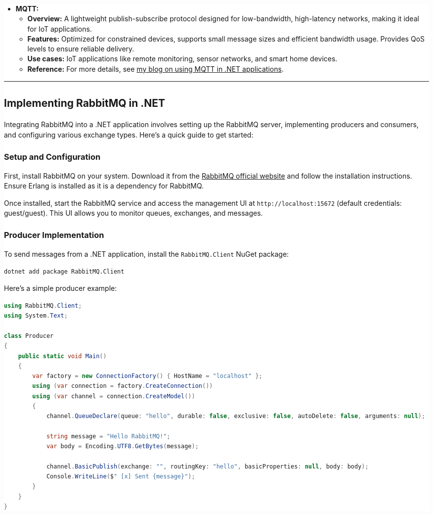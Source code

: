- **MQTT:**
  - **Overview:** A lightweight publish-subscribe protocol designed for low-bandwidth, high-latency networks, making it ideal for IoT applications.
  - **Features:** Optimized for constrained devices, supports small message sizes and efficient bandwidth usage. Provides QoS levels to ensure reliable delivery.
  - **Use cases:** IoT applications like remote monitoring, sensor networks, and smart home devices.
  - **Reference:** For more details, see [my blog on using MQTT in .NET applications](../Industry_Experience/10_MQTT_CN.md).

---

## Implementing RabbitMQ in .NET

Integrating RabbitMQ into a .NET application involves setting up the RabbitMQ server, implementing producers and consumers, and configuring various exchange types. Here’s a quick guide to get started:

### **Setup and Configuration**

First, install RabbitMQ on your system. Download it from the [RabbitMQ official website](https://www.rabbitmq.com/download.html) and follow the installation instructions. Ensure Erlang is installed as it is a dependency for RabbitMQ.

Once installed, start the RabbitMQ service and access the management UI at `http://localhost:15672` (default credentials: guest/guest). This UI allows you to monitor queues, exchanges, and messages.

### **Producer Implementation**

To send messages from a .NET application, install the `RabbitMQ.Client` NuGet package:

```bash
dotnet add package RabbitMQ.Client
```

Here’s a simple producer example:

```csharp
using RabbitMQ.Client;
using System.Text;

class Producer
{
    public static void Main()
    {
        var factory = new ConnectionFactory() { HostName = "localhost" };
        using (var connection = factory.CreateConnection())
        using (var channel = connection.CreateModel())
        {
            channel.QueueDeclare(queue: "hello", durable: false, exclusive: false, autoDelete: false, arguments: null);

            string message = "Hello RabbitMQ!";
            var body = Encoding.UTF8.GetBytes(message);

            channel.BasicPublish(exchange: "", routingKey: "hello", basicProperties: null, body: body);
            Console.WriteLine($" [x] Sent {message}");
        }
    }
}
```
